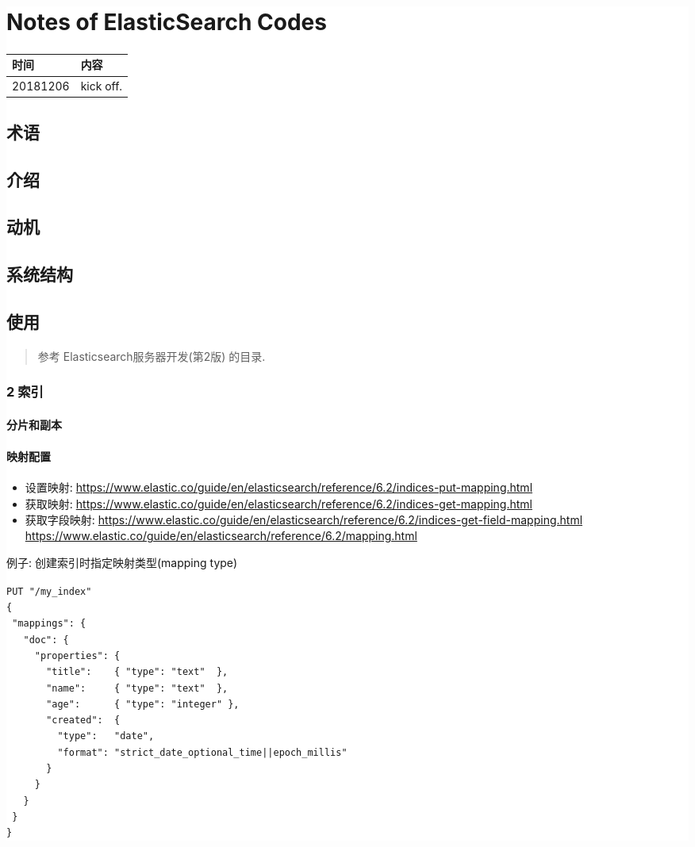 # Notes of ElasticSearch Codes

|时间|内容|
|:---|:---|
|20181206|kick off.|

## 术语



## 介绍



## 动机



## 系统结构



## 使用



> 参考 Elasticsearch服务器开发(第2版) 的目录.

### 2 索引

#### 分片和副本

#### 映射配置
- 设置映射: https://www.elastic.co/guide/en/elasticsearch/reference/6.2/indices-put-mapping.html
- 获取映射: https://www.elastic.co/guide/en/elasticsearch/reference/6.2/indices-get-mapping.html
- 获取字段映射: https://www.elastic.co/guide/en/elasticsearch/reference/6.2/indices-get-field-mapping.html
https://www.elastic.co/guide/en/elasticsearch/reference/6.2/mapping.html

例子: 创建索引时指定映射类型(mapping type)

```
PUT "/my_index"
{
 "mappings": {
   "doc": {
     "properties": {
       "title":    { "type": "text"  },
       "name":     { "type": "text"  },
       "age":      { "type": "integer" },
       "created":  {
         "type":   "date",
         "format": "strict_date_optional_time||epoch_millis"
       }
     }
   }
 }
}
```
